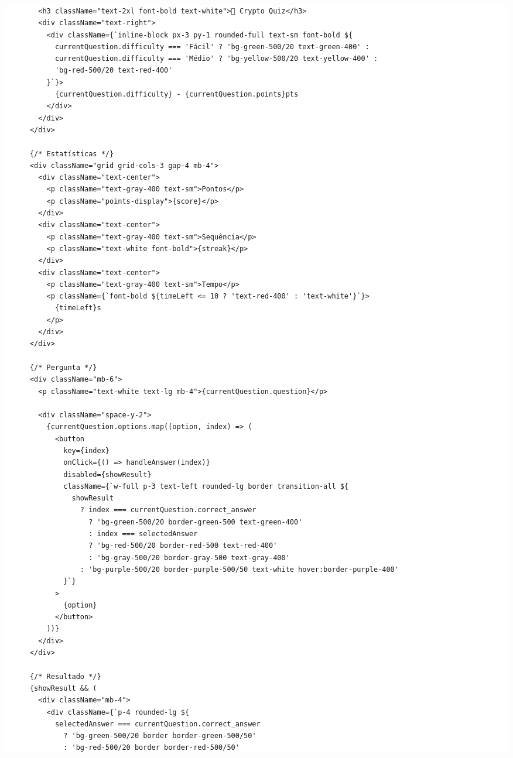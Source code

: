 ```tsx
        <h3 className="text-2xl font-bold text-white">🧠 Crypto Quiz</h3>
        <div className="text-right">
          <div className={`inline-block px-3 py-1 rounded-full text-sm font-bold ${
            currentQuestion.difficulty === 'Fácil' ? 'bg-green-500/20 text-green-400' :
            currentQuestion.difficulty === 'Médio' ? 'bg-yellow-500/20 text-yellow-400' :
            'bg-red-500/20 text-red-400'
          }`}>
            {currentQuestion.difficulty} - {currentQuestion.points}pts
          </div>
        </div>
      </div>

      {/* Estatísticas */}
      <div className="grid grid-cols-3 gap-4 mb-4">
        <div className="text-center">
          <p className="text-gray-400 text-sm">Pontos</p>
          <p className="points-display">{score}</p>
        </div>
        <div className="text-center">
          <p className="text-gray-400 text-sm">Sequência</p>
          <p className="text-white font-bold">{streak}</p>
        </div>
        <div className="text-center">
          <p className="text-gray-400 text-sm">Tempo</p>
          <p className={`font-bold ${timeLeft <= 10 ? 'text-red-400' : 'text-white'}`}>
            {timeLeft}s
          </p>
        </div>
      </div>

      {/* Pergunta */}
      <div className="mb-6">
        <p className="text-white text-lg mb-4">{currentQuestion.question}</p>
        
        <div className="space-y-2">
          {currentQuestion.options.map((option, index) => (
            <button
              key={index}
              onClick={() => handleAnswer(index)}
              disabled={showResult}
              className={`w-full p-3 text-left rounded-lg border transition-all ${
                showResult
                  ? index === currentQuestion.correct_answer
                    ? 'bg-green-500/20 border-green-500 text-green-400'
                    : index === selectedAnswer
                    ? 'bg-red-500/20 border-red-500 text-red-400'
                    : 'bg-gray-500/20 border-gray-500 text-gray-400'
                  : 'bg-purple-500/20 border-purple-500/50 text-white hover:border-purple-400'
              }`}
            >
              {option}
            </button>
          ))}
        </div>
      </div>

      {/* Resultado */}
      {showResult && (
        <div className="mb-4">
          <div className={`p-4 rounded-lg ${
            selectedAnswer === currentQuestion.correct_answer
              ? 'bg-green-500/20 border border-green-500/50'
              : 'bg-red-500/20 border border-red-500/50'
```